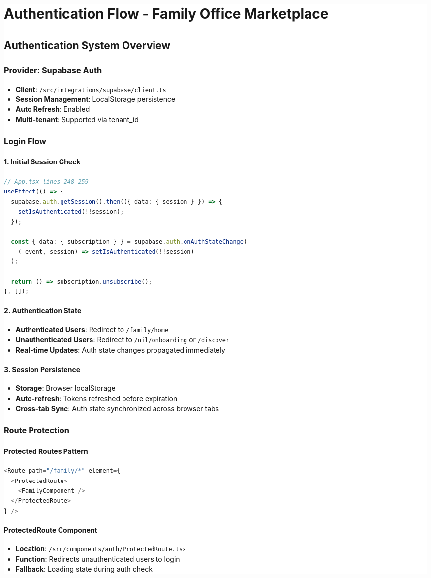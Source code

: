 # Authentication Flow - Family Office Marketplace

## Authentication System Overview

### Provider: Supabase Auth
- **Client**: `/src/integrations/supabase/client.ts`
- **Session Management**: LocalStorage persistence
- **Auto Refresh**: Enabled
- **Multi-tenant**: Supported via tenant_id

### Login Flow

#### 1. Initial Session Check
```typescript
// App.tsx lines 248-259
useEffect(() => {
  supabase.auth.getSession().then(({ data: { session } }) => {
    setIsAuthenticated(!!session);
  });
  
  const { data: { subscription } } = supabase.auth.onAuthStateChange(
    (_event, session) => setIsAuthenticated(!!session)
  );
  
  return () => subscription.unsubscribe();
}, []);
```

#### 2. Authentication State
- **Authenticated Users**: Redirect to `/family/home`
- **Unauthenticated Users**: Redirect to `/nil/onboarding` or `/discover`
- **Real-time Updates**: Auth state changes propagated immediately

#### 3. Session Persistence
- **Storage**: Browser localStorage
- **Auto-refresh**: Tokens refreshed before expiration
- **Cross-tab Sync**: Auth state synchronized across browser tabs

### Route Protection

#### Protected Routes Pattern
```typescript
<Route path="/family/*" element={
  <ProtectedRoute>
    <FamilyComponent />
  </ProtectedRoute>
} />
```

#### ProtectedRoute Component
- **Location**: `/src/components/auth/ProtectedRoute.tsx`
- **Function**: Redirects unauthenticated users to login
- **Fallback**: Loading state during auth check
